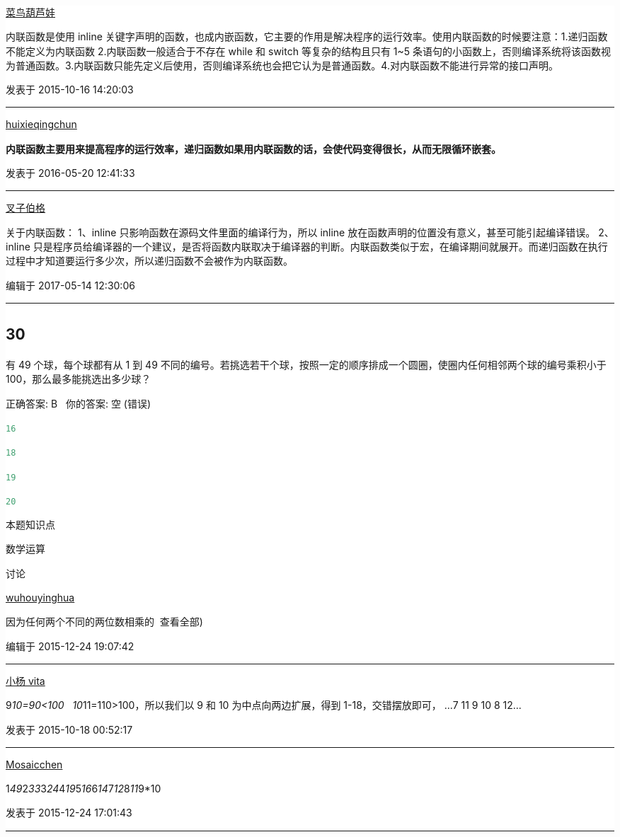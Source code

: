 [菜鸟葫芦娃](https://www.nowcoder.com/profile/415611)

内联函数是使用 inline 关键字声明的函数，也成内嵌函数，它主要的作用是解决程序的运行效率。使用内联函数的时候要注意：1.递归函数不能定义为内联函数 2.内联函数一般适合于不存在 while 和 switch 等复杂的结构且只有 1~5 条语句的小函数上，否则编译系统将该函数视为普通函数。3.内联函数只能先定义后使用，否则编译系统也会把它认为是普通函数。4.对内联函数不能进行异常的接口声明。

发表于 2015-10-16 14:20:03

* * *

[huixieqingchun](https://www.nowcoder.com/profile/551201)

**内联函数主要用来提高程序的运行效率，递归函数如果用内联函数的话，会使代码变得很长，从而无限循环嵌套。**

发表于 2016-05-20 12:41:33

* * *

[叉子伯格](https://www.nowcoder.com/profile/8158796)

关于内联函数： 1、inline 只影响函数在源码文件里面的编译行为，所以 inline 放在函数声明的位置没有意义，甚至可能引起编译错误。 2、inline 只是程序员给编译器的一个建议，是否将函数内联取决于编译器的判断。内联函数类似于宏，在编译期间就展开。而递归函数在执行过程中才知道要运行多少次，所以递归函数不会被作为内联函数。

编辑于 2017-05-14 12:30:06

* * *

## 30

有 49 个球，每个球都有从 1 到 49 不同的编号。若挑选若干个球，按照一定的顺序排成一个圆圈，使圈内任何相邻两个球的编号乘积小于 100，那么最多能挑选出多少球？

正确答案: B   你的答案: 空 (错误)

```cpp
16
```

```cpp
18
```

```cpp
19
```

```cpp
20
```

本题知识点

数学运算

讨论

[wuhouyinghua](https://www.nowcoder.com/profile/675693)

因为任何两个不同的两位数相乘的  查看全部)

编辑于 2015-12-24 19:07:42

* * *

[小杨 vita](https://www.nowcoder.com/profile/576504)

9*10=90<100   10*11=110>100，所以我们以 9 和 10 为中点向两边扩展，得到 1-18，交错摆放即可， ...7 11 9 10 8 12...

发表于 2015-10-18 00:52:17

* * *

[Mosaicchen](https://www.nowcoder.com/profile/502239)

1*49*2*33*3*24*4*19*5*16*6*14*7*12*8*11*9*10

发表于 2015-12-24 17:01:43

* * ***